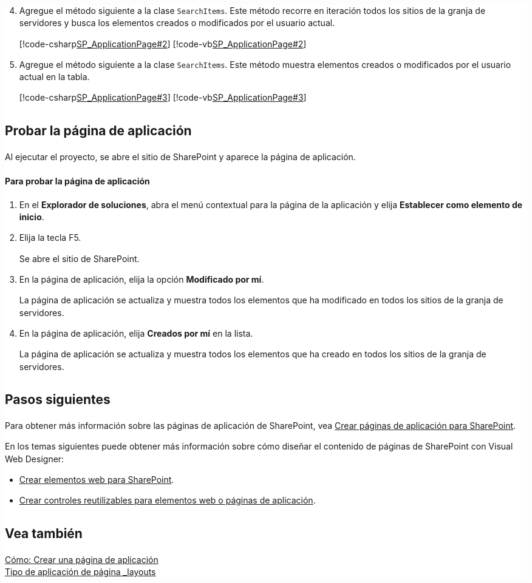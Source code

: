 4.  Agregue el método siguiente a la clase `SearchItems`.  Este método recorre en iteración todos los sitios de la granja de servidores y busca los elementos creados o modificados por el usuario actual.  
  
     [!code-csharp[SP_ApplicationPage#2](../snippets/csharp/VS_Snippets_OfficeSP/sp_applicationpage/cs/layouts/sp_applicationpage/SearchItems.aspx.cs#2)]
     [!code-vb[SP_ApplicationPage#2](../snippets/visualbasic/VS_Snippets_OfficeSP/sp_applicationpage/vb/layouts/sp_applicationpage/SearchItems.aspx.vb#2)]  
  
5.  Agregue el método siguiente a la clase `SearchItems`.  Este método muestra elementos creados o modificados por el usuario actual en la tabla.  
  
     [!code-csharp[SP_ApplicationPage#3](../snippets/csharp/VS_Snippets_OfficeSP/sp_applicationpage/cs/layouts/sp_applicationpage/SearchItems.aspx.cs#3)]
     [!code-vb[SP_ApplicationPage#3](../snippets/visualbasic/VS_Snippets_OfficeSP/sp_applicationpage/vb/layouts/sp_applicationpage/SearchItems.aspx.vb#3)]  
  
## Probar la página de aplicación  
 Al ejecutar el proyecto, se abre el sitio de SharePoint y aparece la página de aplicación.  
  
#### Para probar la página de aplicación  
  
1.  En el **Explorador de soluciones**, abra el menú contextual para la página de la aplicación y elija **Establecer como elemento de inicio**.  
  
2.  Elija la tecla F5.  
  
     Se abre el sitio de SharePoint.  
  
3.  En la página de aplicación, elija la opción **Modificado por mí**.  
  
     La página de aplicación se actualiza y muestra todos los elementos que ha modificado en todos los sitios de la granja de servidores.  
  
4.  En la página de aplicación, elija **Creados por mí** en la lista.  
  
     La página de aplicación se actualiza y muestra todos los elementos que ha creado en todos los sitios de la granja de servidores.  
  
## Pasos siguientes  
 Para obtener más información sobre las páginas de aplicación de SharePoint, vea [Crear páginas de aplicación para SharePoint](../sharepoint/creating-application-pages-for-sharepoint.md).  
  
 En los temas siguientes puede obtener más información sobre cómo diseñar el contenido de páginas de SharePoint con Visual Web Designer:  
  
-   [Crear elementos web para SharePoint](../sharepoint/creating-web-parts-for-sharepoint.md).  
  
-   [Crear controles reutilizables para elementos web o páginas de aplicación](../sharepoint/creating-reusable-controls-for-web-parts-or-application-pages.md).  
  
## Vea también  
 [Cómo: Crear una página de aplicación](../sharepoint/how-to-create-an-application-page.md)   
 [Tipo de aplicación de página \_layouts](http://go.microsoft.com/fwlink/?LinkID=169274)  
  
  